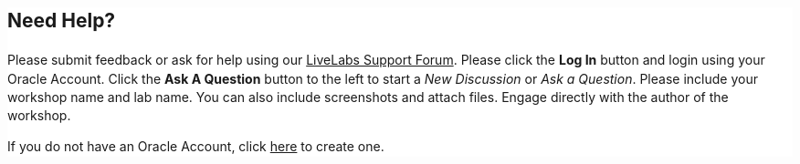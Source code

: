 ## Need Help?
Please submit feedback or ask for help using our [LiveLabs Support Forum](https://community.oracle.com/tech/developers/categories/database-19c). Please click the **Log In** button and login using your Oracle Account. Click the **Ask A Question** button to the left to start a *New Discussion* or *Ask a Question*.  Please include your workshop name and lab name.  You can also include screenshots and attach files.  Engage directly with the author of the workshop.

If you do not have an Oracle Account, click [here](https://profile.oracle.com/myprofile/account/create-account.jspx) to create one.
